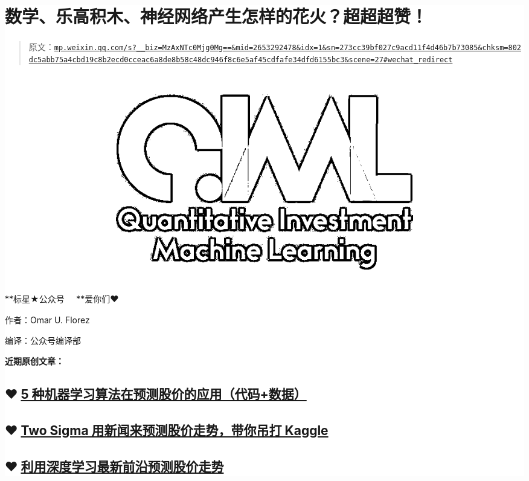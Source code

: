 # 数学、乐高积木、神经网络产生怎样的花火？超超超赞！

> 原文：[`mp.weixin.qq.com/s?__biz=MzAxNTc0Mjg0Mg==&mid=2653292478&idx=1&sn=273cc39bf027c9acd11f4d46b7b73085&chksm=802dc5abb75a4cbd19c8b2ecd0cceac6a8de8b58c48dc946f8c6e5af45cdfafe34dfd6155bc3&scene=27#wechat_redirect`](http://mp.weixin.qq.com/s?__biz=MzAxNTc0Mjg0Mg==&mid=2653292478&idx=1&sn=273cc39bf027c9acd11f4d46b7b73085&chksm=802dc5abb75a4cbd19c8b2ecd0cceac6a8de8b58c48dc946f8c6e5af45cdfafe34dfd6155bc3&scene=27#wechat_redirect)

![](img/34178214a765d0578fea405af887f201.png)

**标星★公众号     **爱你们♥

作者：Omar U. Florez

编译：公众号编译部

**近期原创文章：**

## ♥ [5 种机器学习算法在预测股价的应用（代码+数据）](https://mp.weixin.qq.com/s?__biz=MzAxNTc0Mjg0Mg==&mid=2653290588&idx=1&sn=1d0409ad212ea8627e5d5cedf61953ac&chksm=802dc249b75a4b5fa245433320a4cc9da1a2cceb22df6fb1a28e5b94ff038319ae4e7ec6941f&token=1298662931&lang=zh_CN&scene=21#wechat_redirect)

## ♥ [Two Sigma 用新闻来预测股价走势，带你吊打 Kaggle](https://mp.weixin.qq.com/s?__biz=MzAxNTc0Mjg0Mg==&mid=2653290456&idx=1&sn=b8d2d8febc599742e43ea48e3c249323&chksm=802e3dcdb759b4db9279c689202101b6b154fb118a1c1be12b52e522e1a1d7944858dbd6637e&token=1330520237&lang=zh_CN&scene=21#wechat_redirect)

## ♥ [利用深度学习最新前沿预测股价走势](https://mp.weixin.qq.com/s?__biz=MzAxNTc0Mjg0Mg==&mid=2653290080&idx=1&sn=06c50cefe78a7b24c64c4fdb9739c7f3&chksm=802e3c75b759b563c01495d16a638a56ac7305fc324ee4917fd76c648f670b7f7276826bdaa8&token=770078636&lang=zh_CN&scene=21#wechat_redirect)
